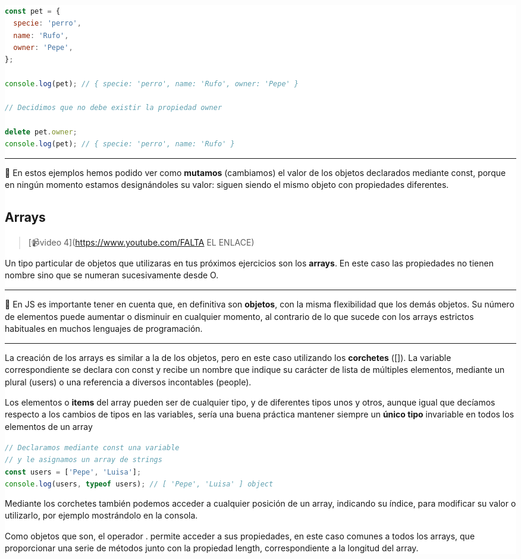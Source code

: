 ```js
const pet = {
  specie: 'perro',
  name: 'Rufo',
  owner: 'Pepe',
};

console.log(pet); // { specie: 'perro', name: 'Rufo', owner: 'Pepe' }

// Decidimos que no debe existir la propiedad owner

delete pet.owner;
console.log(pet); // { specie: 'perro', name: 'Rufo' }
```

---

🎯 En estos ejemplos hemos podido ver como **mutamos** (cambiamos) el valor de los objetos declarados mediante const, porque en ningún momento estamos designándoles su valor: siguen siendo el mismo objeto con propiedades diferentes.

## Arrays

> [📹video 4](https://www.youtube.com/FALTA EL ENLACE)

Un tipo particular de objetos que utilizaras en tus próximos ejercicios son los **arrays**. En este caso las propiedades no tienen nombre sino que se numeran sucesivamente desde O.

---

🥷 En JS es importante tener en cuenta que, en definitiva son **objetos**, con la misma flexibilidad que los demás objetos. Su número de elementos puede aumentar o disminuir en cualquier momento, al contrario de lo que sucede con los arrays estrictos habituales en muchos lenguajes de programación.

---

La creación de los arrays es similar a la de los objetos, pero en este caso utilizando los **corchetes** ([]). La variable correspondiente se declara con const y recibe un nombre que indique su carácter de lista de múltiples elementos, mediante un plural (users) o una referencia a diversos incontables (people).

Los elementos o **items** del array pueden ser de cualquier tipo, y de diferentes tipos unos y otros, aunque igual que decíamos respecto a los cambios de tipos en las variables, sería una buena práctica mantener siempre un **único tipo** invariable en todos los elementos de un array

```js
// Declaramos mediante const una variable
// y le asignamos un array de strings
const users = ['Pepe', 'Luisa'];
console.log(users, typeof users); // [ 'Pepe', 'Luisa' ] object
```

Mediante los corchetes también podemos acceder a cualquier posición de un array, indicando su índice, para modificar su valor o utilizarlo, por ejemplo mostrándolo en la consola.

Como objetos que son, el operador . permite acceder a sus propiedades, en este caso comunes a todos los arrays, que proporcionar una serie de métodos junto con la propiedad length, correspondiente a la longitud del array.
